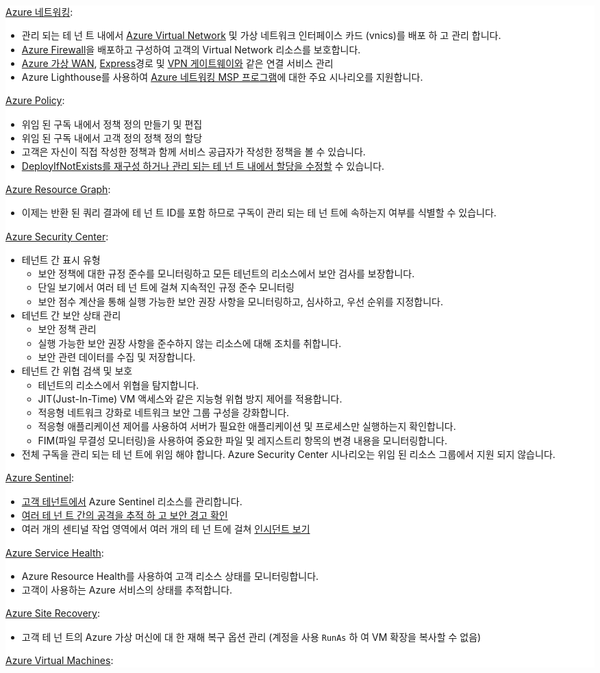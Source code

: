 [Azure 네트워킹](../../networking/networking-overview.md):

- 관리 되는 테 넌 트 내에서 [Azure Virtual Network](../../virtual-network/index.yml) 및 가상 네트워크 인터페이스 카드 (vnics)를 배포 하 고 관리 합니다.
- [Azure Firewall](../../firewall/overview.md)을 배포하고 구성하여 고객의 Virtual Network 리소스를 보호합니다.
- [Azure 가상 WAN](../../virtual-wan/virtual-wan-about.md), [Express](../../expressroute/expressroute-introduction.md)경로 및 [VPN 게이트웨이와](../../vpn-gateway/vpn-gateway-about-vpngateways.md) 같은 연결 서비스 관리
- Azure Lighthouse를 사용하여 [Azure 네트워킹 MSP 프로그램](../../networking/networking-partners-msp.md)에 대한 주요 시나리오를 지원합니다.

[Azure Policy](../../governance/policy/index.yml):

- 위임 된 구독 내에서 정책 정의 만들기 및 편집
- 위임 된 구독 내에서 고객 정의 정책 정의 할당
- 고객은 자신이 직접 작성한 정책과 함께 서비스 공급자가 작성한 정책을 볼 수 있습니다.
- [DeployIfNotExists를 재구성 하거나 관리 되는 테 넌 트 내에서 할당을 수정할](../how-to/deploy-policy-remediation.md) 수 있습니다.

[Azure Resource Graph](../../governance/resource-graph/index.yml):

- 이제는 반환 된 쿼리 결과에 테 넌 트 ID를 포함 하므로 구독이 관리 되는 테 넌 트에 속하는지 여부를 식별할 수 있습니다.

[Azure Security Center](../../security-center/index.yml):

- 테넌트 간 표시 유형
  - 보안 정책에 대한 규정 준수를 모니터링하고 모든 테넌트의 리소스에서 보안 검사를 보장합니다.
  - 단일 보기에서 여러 테 넌 트에 걸쳐 지속적인 규정 준수 모니터링
  - 보안 점수 계산을 통해 실행 가능한 보안 권장 사항을 모니터링하고, 심사하고, 우선 순위를 지정합니다.
- 테넌트 간 보안 상태 관리
  - 보안 정책 관리
  - 실행 가능한 보안 권장 사항을 준수하지 않는 리소스에 대해 조치를 취합니다.
  - 보안 관련 데이터를 수집 및 저장합니다.
- 테넌트 간 위협 검색 및 보호
  - 테넌트의 리소스에서 위협을 탐지합니다.
  - JIT(Just-In-Time) VM 액세스와 같은 지능형 위협 방지 제어를 적용합니다.
  - 적응형 네트워크 강화로 네트워크 보안 그룹 구성을 강화합니다.
  - 적응형 애플리케이션 제어를 사용하여 서버가 필요한 애플리케이션 및 프로세스만 실행하는지 확인합니다.
  - FIM(파일 무결성 모니터링)을 사용하여 중요한 파일 및 레지스트리 항목의 변경 내용을 모니터링합니다.
- 전체 구독을 관리 되는 테 넌 트에 위임 해야 합니다. Azure Security Center 시나리오는 위임 된 리소스 그룹에서 지원 되지 않습니다.

[Azure Sentinel](../../sentinel/multiple-tenants-service-providers.md):

- [고객 테넌트에서](../../sentinel/multiple-tenants-service-providers.md) Azure Sentinel 리소스를 관리합니다.
- [여러 테 넌 트 간의 공격을 추적 하 고 보안 경고 확인](https://techcommunity.microsoft.com/t5/azure-sentinel/using-azure-lighthouse-and-azure-sentinel-to-monitor-across/ba-p/1043899)
- 여러 개의 센티널 작업 영역에서 여러 개의 테 넌 트에 걸쳐 [인시던트 보기](../../sentinel/multiple-workspace-view.md)

[Azure Service Health](../../service-health/index.yml):

- Azure Resource Health를 사용하여 고객 리소스 상태를 모니터링합니다.
- 고객이 사용하는 Azure 서비스의 상태를 추적합니다.

[Azure Site Recovery](../../site-recovery/index.yml):

- 고객 테 넌 트의 Azure 가상 머신에 대 한 재해 복구 옵션 관리 (계정을 사용 `RunAs` 하 여 VM 확장을 복사할 수 없음)

[Azure Virtual Machines](../../virtual-machines/index.yml):
